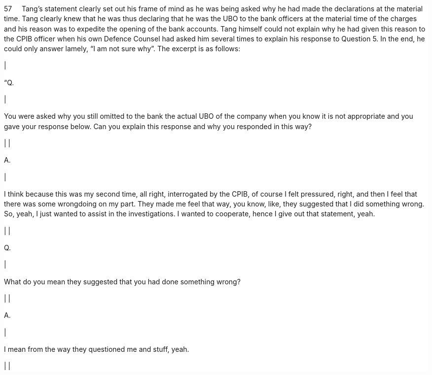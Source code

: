 57     Tang’s statement clearly set out his frame of mind as he was being asked why he had made the declarations at the material time. Tang clearly knew that he was thus declaring that he was the UBO to the bank officers at the material time of the charges and his reason was to expedite the opening of the bank accounts. Tang himself could not explain why he had given this reason to the CPIB officer when his own Defence Counsel had asked him several times to explain his response to Question 5. In the end, he could only answer lamely, “I am not sure why”. The excerpt is as follows:

>   
| 

“Q.

 | 

You were asked why you still omitted to the bank the actual UBO of the company when you know it is not appropriate and you gave your response below. Can you explain this response and why you responded in this way?

 |
| 

A.

 | 

I think because this was my second time, all right, interrogated by the CPIB, of course I felt pressured, right, and then I feel that there was some wrongdoing on my part. They made me feel that way, you know, like, they suggested that I did something wrong. So, yeah, I just wanted to assist in the investigations. I wanted to cooperate, hence I give out that statement, yeah.

 |
| 

Q.

 | 

What do you mean they suggested that you had done something wrong?

 |
| 

A.

 | 

I mean from the way they questioned me and stuff, yeah.

 |
| 
